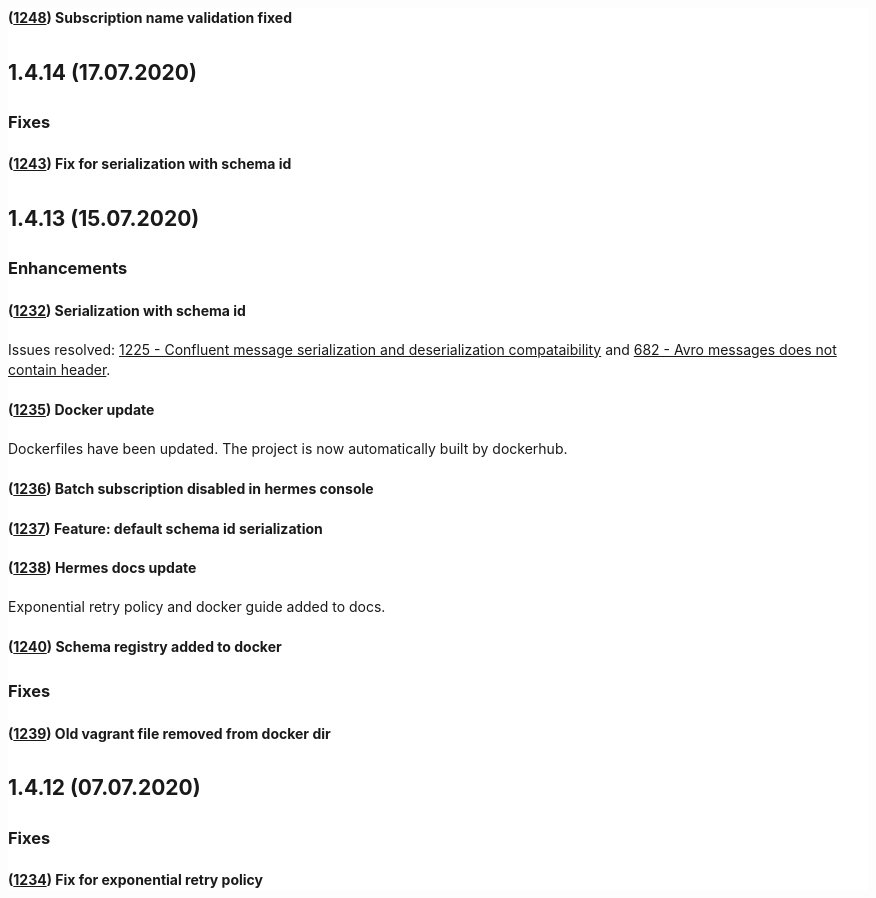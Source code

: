 #### ([1248](https://github.com/allegro/hermes/pull/1248)) Subscription name validation fixed

## 1.4.14 (17.07.2020)

### Fixes

#### ([1243](https://github.com/allegro/hermes/pull/1243)) Fix for serialization with schema id

## 1.4.13 (15.07.2020)

### Enhancements

#### ([1232](https://github.com/allegro/hermes/pull/1232)) Serialization with schema id

Issues resolved: [1225 - Confluent message serialization and deserialization compataibility](https://github.com/allegro/hermes/issues/1225)
and [682 - Avro messages does not contain header](https://github.com/allegro/hermes/issues/682).

#### ([1235](https://github.com/allegro/hermes/pull/1235)) Docker update

Dockerfiles have been updated. The project is now automatically built by dockerhub.

#### ([1236](https://github.com/allegro/hermes/pull/1236)) Batch subscription disabled in hermes console

#### ([1237](https://github.com/allegro/hermes/pull/1237)) Feature: default schema id serialization

#### ([1238](https://github.com/allegro/hermes/pull/1238)) Hermes docs update

Exponential retry policy and docker guide added to docs.

#### ([1240](https://github.com/allegro/hermes/pull/1240)) Schema registry added to docker

### Fixes

#### ([1239](https://github.com/allegro/hermes/pull/1239)) Old vagrant file removed from docker dir

## 1.4.12 (07.07.2020)

### Fixes

#### ([1234](https://github.com/allegro/hermes/pull/1234)) Fix for exponential retry policy
